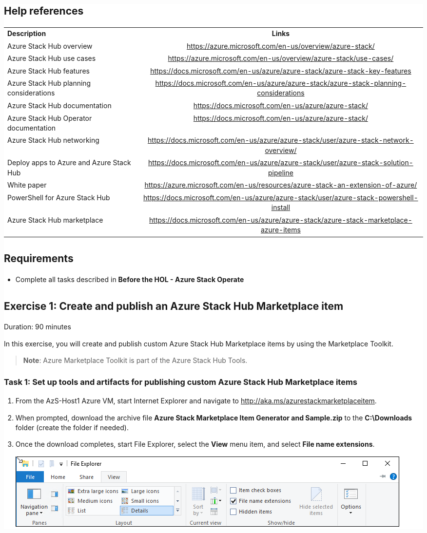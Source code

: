 ## Help references
|    |            |
|----------|:-------------:|
| **Description** | **Links** |
| Azure Stack Hub overview  | <https://azure.microsoft.com/en-us/overview/azure-stack/> |
| Azure Stack Hub use cases | <https://azure.microsoft.com/en-us/overview/azure-stack/use-cases/> |
| Azure Stack Hub features | <https://docs.microsoft.com/en-us/azure/azure-stack/azure-stack-key-features> |
| Azure Stack Hub planning considerations | <https://docs.microsoft.com/en-us/azure/azure-stack/azure-stack-planning-considerations> |
| Azure Stack Hub documentation | <https://docs.microsoft.com/en-us/azure/azure-stack/> |
| Azure Stack Hub Operator documentation | <https://docs.microsoft.com/en-us/azure/azure-stack/> |
| Azure Stack Hub networking | <https://docs.microsoft.com/en-us/azure/azure-stack/user/azure-stack-network-overview/> |
| Deploy apps to Azure and Azure Stack Hub | <https://docs.microsoft.com/en-us/azure/azure-stack/user/azure-stack-solution-pipeline> |
| White paper | <https://azure.microsoft.com/en-us/resources/azure-stack-an-extension-of-azure/> |
| PowerShell for Azure Stack Hub | <https://docs.microsoft.com/en-us/azure/azure-stack/user/azure-stack-powershell-install> |
| Azure Stack Hub marketplace | <https://docs.microsoft.com/en-us/azure/azure-stack/azure-stack-marketplace-azure-items> |


## Requirements

-   Complete all tasks described in **Before the HOL - Azure Stack Operate**

## Exercise 1: Create and publish an Azure Stack Hub Marketplace item

Duration: 90 minutes

In this exercise, you will create and publish custom Azure Stack Hub Marketplace items by using the Marketplace Toolkit.

   > **Note**: Azure Marketplace Toolkit is part of the Azure Stack Hub Tools. 

### Task 1: Set up tools and artifacts for publishing custom Azure Stack Hub Marketplace items

1.  From the AzS-Host1 Azure VM, start Internet Explorer and navigate to http://aka.ms/azurestackmarketplaceitem.

2.  When prompted, download the archive file **Azure Stack Marketplace Item Generator and Sample.zip** to the **C:\Downloads** folder (create the folder if needed).

3.  Once the download completes, start File Explorer, select the **View** menu item, and select **File name extensions**.

    ![In the View ribbon of File Explorer, File name extensions checkbox is selected.](images/image1.png "View ribbon of File Explorer")
